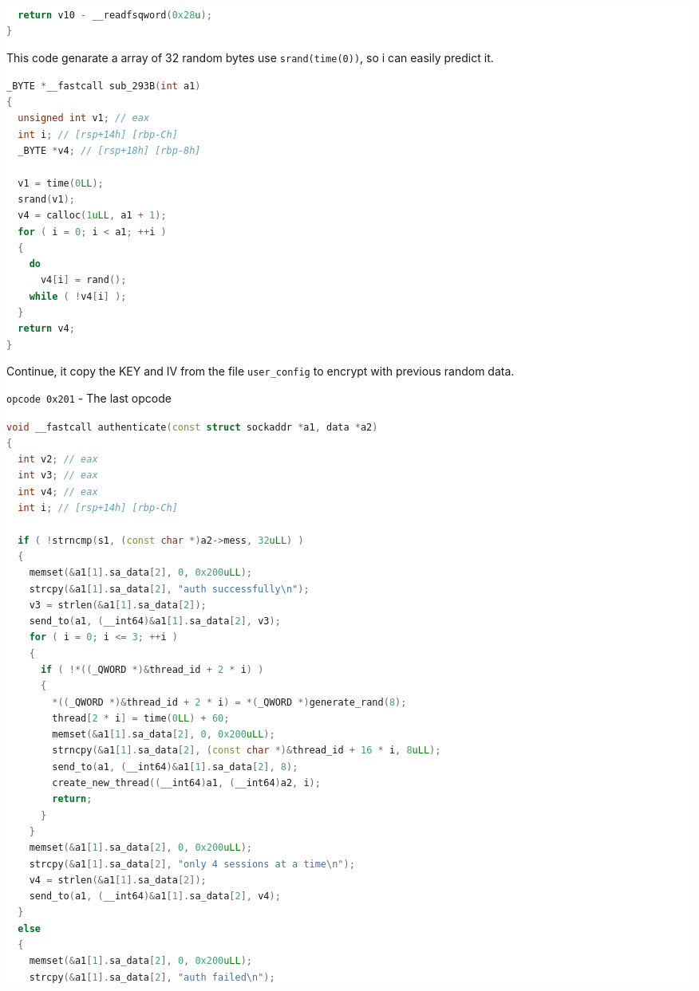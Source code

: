 ```cpp
  return v10 - __readfsqword(0x28u);
}
```

This code genarate a array of 32 random bytes use `srand(time(0))`, so i can easily predict it.

```cpp
_BYTE *__fastcall sub_293B(int a1)
{
  unsigned int v1; // eax
  int i; // [rsp+14h] [rbp-Ch]
  _BYTE *v4; // [rsp+18h] [rbp-8h]

  v1 = time(0LL);
  srand(v1);
  v4 = calloc(1uLL, a1 + 1);
  for ( i = 0; i < a1; ++i )
  {
    do
      v4[i] = rand();
    while ( !v4[i] );
  }
  return v4;
}
```

Continue, it copy the KEY and IV from the file `user_config` to encrypt with previous random data.

`opcode 0x201` - The last opcode

```cpp
void __fastcall authenticate(const struct sockaddr *a1, data *a2)
{
  int v2; // eax
  int v3; // eax
  int v4; // eax
  int i; // [rsp+14h] [rbp-Ch]

  if ( !strncmp(s1, (const char *)a2->mess, 32uLL) )
  {
    memset(&a1[1].sa_data[2], 0, 0x200uLL);
    strcpy(&a1[1].sa_data[2], "auth successfully\n");
    v3 = strlen(&a1[1].sa_data[2]);
    send_to(a1, (__int64)&a1[1].sa_data[2], v3);
    for ( i = 0; i <= 3; ++i )
    {
      if ( !*((_QWORD *)&thread_id + 2 * i) )
      {
        *((_QWORD *)&thread_id + 2 * i) = *(_QWORD *)generate_rand(8);
        thread[2 * i] = time(0LL) + 60;
        memset(&a1[1].sa_data[2], 0, 0x200uLL);
        strncpy(&a1[1].sa_data[2], (const char *)&thread_id + 16 * i, 8uLL);
        send_to(a1, (__int64)&a1[1].sa_data[2], 8);
        create_new_thread((__int64)a1, (__int64)a2, i);
        return;
      }
    }
    memset(&a1[1].sa_data[2], 0, 0x200uLL);
    strcpy(&a1[1].sa_data[2], "only 4 sessions at a time\n");
    v4 = strlen(&a1[1].sa_data[2]);
    send_to(a1, (__int64)&a1[1].sa_data[2], v4);
  }
  else
  {
    memset(&a1[1].sa_data[2], 0, 0x200uLL);
    strcpy(&a1[1].sa_data[2], "auth failed\n");
```